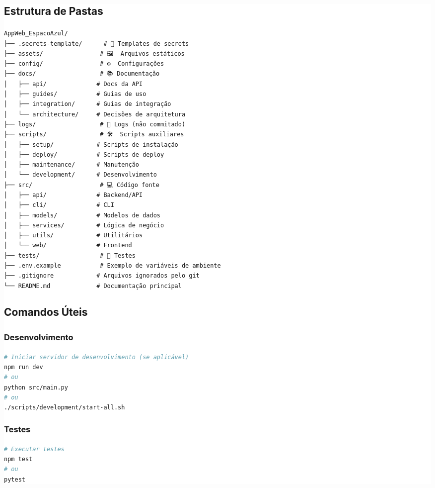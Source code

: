 ## Estrutura de Pastas

```
AppWeb_EspacoAzul/
├── .secrets-template/      # 🔐 Templates de secrets
├── assets/                # 🖼️  Arquivos estáticos
├── config/                # ⚙️  Configurações
├── docs/                  # 📚 Documentação
│   ├── api/              # Docs da API
│   ├── guides/           # Guias de uso
│   ├── integration/      # Guias de integração
│   └── architecture/     # Decisões de arquitetura
├── logs/                  # 📝 Logs (não commitado)
├── scripts/               # 🛠️  Scripts auxiliares
│   ├── setup/            # Scripts de instalação
│   ├── deploy/           # Scripts de deploy
│   ├── maintenance/      # Manutenção
│   └── development/      # Desenvolvimento
├── src/                   # 💻 Código fonte
│   ├── api/              # Backend/API
│   ├── cli/              # CLI
│   ├── models/           # Modelos de dados
│   ├── services/         # Lógica de negócio
│   ├── utils/            # Utilitários
│   └── web/              # Frontend
├── tests/                 # 🧪 Testes
├── .env.example           # Exemplo de variáveis de ambiente
├── .gitignore            # Arquivos ignorados pelo git
└── README.md             # Documentação principal
```

## Comandos Úteis

### Desenvolvimento
```bash
# Iniciar servidor de desenvolvimento (se aplicável)
npm run dev
# ou
python src/main.py
# ou
./scripts/development/start-all.sh
```

### Testes
```bash
# Executar testes
npm test
# ou
pytest
```
